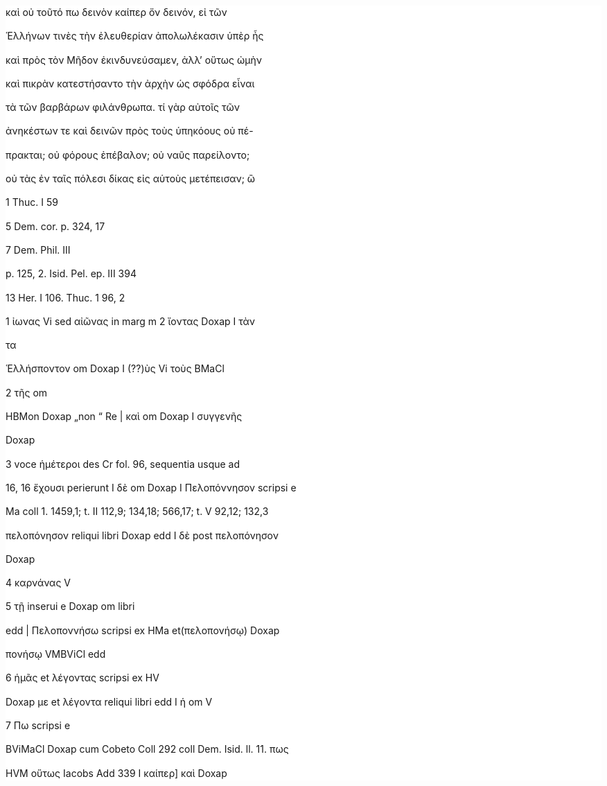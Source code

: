 <p>καὶ οὐ τοῦτό πω δεινὸν καίπερ ὄν δεινόν, εἰ τῶν

Ἑλλήνων τινὲς τὴν ἐλευθερίαν ἀπολωλέκασιν ὑπὲρ ἧς

καὶ πρὸς τὸν Μῆδον ἐκινδυνεύσαμεν, ἀλλ’ οὕτως ὠμὴν

<lb n="10"/> καὶ πικρὰν κατεστήσαντο τὴν ἀρχὴν ὡς σφόδρα εἶναι

τὰ τῶν βαρβάρων φιλάνθρωπα. τί γὰρ αὐτοῖς τῶν

ἀνηκέστων τε καὶ δεινῶν πρὸς τοὺς ὑπηκόους οὐ πέ-

πρακται; οὐ φόρους ἐπέβαλον; οὐ ναῦς παρείλοντο;

οὐ τὰς ἐν ταῖς πόλεσι δίκας εἰς αὑτοὺς μετέπεισαν; ὢ

<note type="footnote">1 Thuc. I 59

5 Dem. cor. p. 324, 17

7 Dem. Phil. III

p. 125, 2. Isid. Pel. ep. III 394

13 Her. Ι 106. Thuc. 1 96, 2</note>

<note type="footnote">1 ἰωνας Vi sed αἰῶνας in marg m 2 ἴοντας Doxap Ι τὰν

τα

Ἑλλήσποντον om Doxap Ι (??)ὺς Vi τοὺς BMaCl

2 τῆς om

ΗΒΜοn Doxap „non “ Re | καὶ om Doxap Ι συγγενῆς

Doxap

3 voce ἡμέτεροι des Cr fol. 96, sequentia usque ad

16, 16 ἔχουσι perierunt Ι δὲ om Doxap Ι Πελοπόννησον scripsi e

Ma coll 1. 1459,1; t. II 112,9; 134,18; 566,17; t. V 92,12; 132,3

πελοπόνησον reliqui libri Doxap edd Ι δὲ post πελοπόνησον

Doxap

4 καρνάνας V

5 τῇ inserui e Doxap om libri

edd | Πελοποννήσω scripsi ex HMa et(πελοπονήσῳ) Doxap

πονήσῳ VMBViCl edd

6 ἡμᾶς et λέγοντας scripsi ex HV

Doxap με et λέγοντα reliqui libri edd Ι ἡ om V

7 Πω scripsi e

BViMaCl Doxap cum Cobeto Coll 292 coll Dem. Isid. ll. 11. πως

HVM οὕτως Iacobs Add 339 Ι καίπερ] καὶ Doxap
